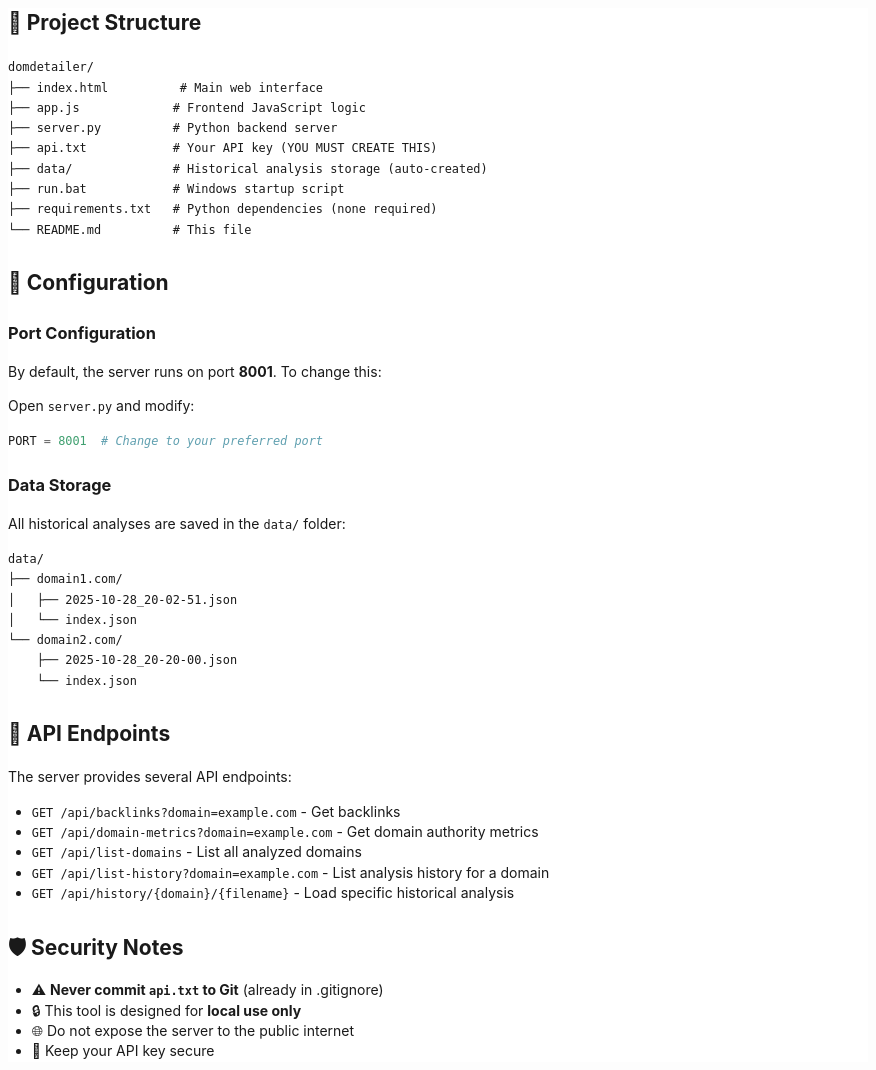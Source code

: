 ## 📁 Project Structure

```
domdetailer/
├── index.html          # Main web interface
├── app.js             # Frontend JavaScript logic
├── server.py          # Python backend server
├── api.txt            # Your API key (YOU MUST CREATE THIS)
├── data/              # Historical analysis storage (auto-created)
├── run.bat            # Windows startup script
├── requirements.txt   # Python dependencies (none required)
└── README.md          # This file
```

## 🔧 Configuration

### Port Configuration

By default, the server runs on port **8001**. To change this:

Open `server.py` and modify:
```python
PORT = 8001  # Change to your preferred port
```

### Data Storage

All historical analyses are saved in the `data/` folder:
```
data/
├── domain1.com/
│   ├── 2025-10-28_20-02-51.json
│   └── index.json
└── domain2.com/
    ├── 2025-10-28_20-20-00.json
    └── index.json
```

## 🎯 API Endpoints

The server provides several API endpoints:

- `GET /api/backlinks?domain=example.com` - Get backlinks
- `GET /api/domain-metrics?domain=example.com` - Get domain authority metrics
- `GET /api/list-domains` - List all analyzed domains
- `GET /api/list-history?domain=example.com` - List analysis history for a domain
- `GET /api/history/{domain}/{filename}` - Load specific historical analysis

## 🛡️ Security Notes

- ⚠️ **Never commit `api.txt` to Git** (already in .gitignore)
- 🔒 This tool is designed for **local use only**
- 🌐 Do not expose the server to the public internet
- 🔑 Keep your API key secure
